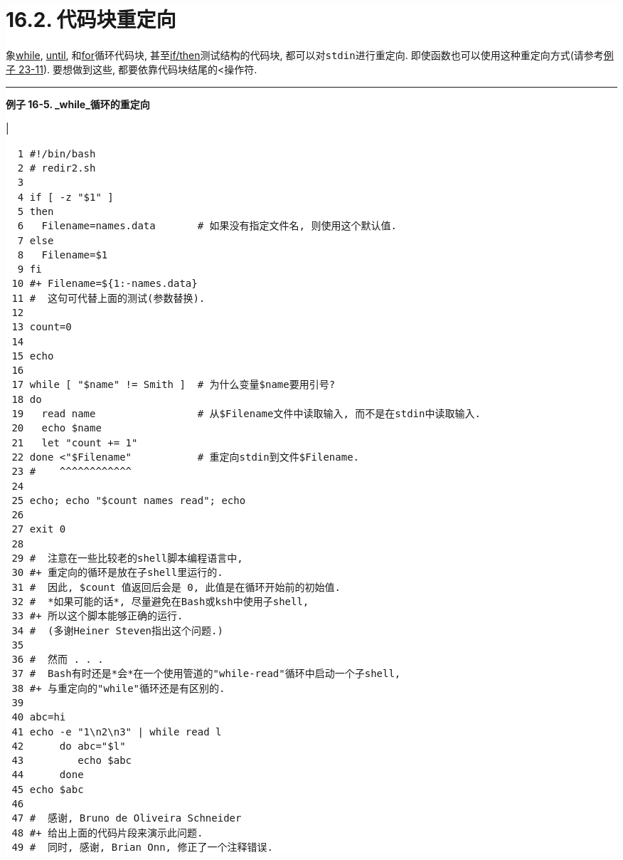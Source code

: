 # 16.2\. 代码块重定向

象[while](loops1.md#WHILELOOPREF), [until](loops1.md#UNTILLOOPREF), 和[for](loops1.md#FORLOOPREF1)循环代码块, 甚至[if/then](tests.md#IFTHEN)测试结构的代码块, 都可以对<tt class="FILENAME">stdin</tt>进行重定向. 即使函数也可以使用这种重定向方式(请参考[例子 23-11](complexfunct.md#REALNAME)). 要想做到这些, 都要依靠代码块结尾的<span class="TOKEN"><</span>操作符.

* * *

**例子 16-5\. _while_循环的重定向**

| 

<pre class="PROGRAMLISTING">  1 #!/bin/bash
  2 # redir2.sh
  3 
  4 if [ -z "$1" ]
  5 then
  6   Filename=names.data       # 如果没有指定文件名, 则使用这个默认值. 
  7 else
  8   Filename=$1
  9 fi  
 10 #+ Filename=${1:-names.data}
 11 #  这句可代替上面的测试(参数替换).
 12 
 13 count=0
 14 
 15 echo
 16 
 17 while [ "$name" != Smith ]  # 为什么变量$name要用引号?
 18 do
 19   read name                 # 从$Filename文件中读取输入, 而不是在stdin中读取输入. 
 20   echo $name
 21   let "count += 1"
 22 done <"$Filename"           # 重定向stdin到文件$Filename. 
 23 #    ^^^^^^^^^^^^
 24 
 25 echo; echo "$count names read"; echo
 26 
 27 exit 0
 28 
 29 #  注意在一些比较老的shell脚本编程语言中, 
 30 #+ 重定向的循环是放在子shell里运行的. 
 31 #  因此, $count 值返回后会是 0, 此值是在循环开始前的初始值. 
 32 #  *如果可能的话*, 尽量避免在Bash或ksh中使用子shell,
 33 #+ 所以这个脚本能够正确的运行. 
 34 #  (多谢Heiner Steven指出这个问题.)
 35 
 36 #  然而 . . .
 37 #  Bash有时还是*会*在一个使用管道的"while-read"循环中启动一个子shell, 
 38 #+ 与重定向的"while"循环还是有区别的. 
 39 
 40 abc=hi
 41 echo -e "1\n2\n3" | while read l
 42      do abc="$l"
 43         echo $abc
 44      done
 45 echo $abc
 46 
 47 #  感谢, Bruno de Oliveira Schneider
 48 #+ 给出上面的代码片段来演示此问题. 
 49 #  同时, 感谢, Brian Onn, 修正了一个注释错误. </pre>
